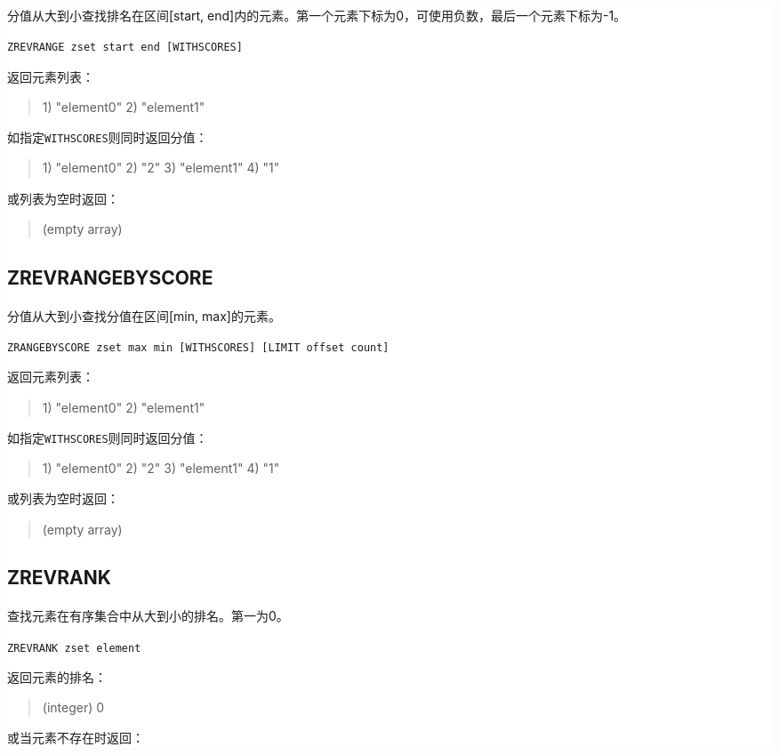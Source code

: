 分值从大到小查找排名在区间[start, end]内的元素。第一个元素下标为0，可使用负数，最后一个元素下标为-1。

```
ZREVRANGE zset start end [WITHSCORES]
```

返回元素列表：

> 1\) "element0"
> 2\) "element1"

如指定`WITHSCORES`则同时返回分值：

> 1\) "element0"
> 2\) "2"
> 3\) "element1"
> 4\) "1"

或列表为空时返回：

> (empty array)

## ZREVRANGEBYSCORE

分值从大到小查找分值在区间[min, max]的元素。

```
ZRANGEBYSCORE zset max min [WITHSCORES] [LIMIT offset count]
```

返回元素列表：

> 1\) "element0"
> 2\) "element1"

如指定`WITHSCORES`则同时返回分值：

> 1\) "element0"
> 2\) "2"
> 3\) "element1"
> 4\) "1"

或列表为空时返回：

> (empty array)


## ZREVRANK

查找元素在有序集合中从大到小的排名。第一为0。

```
ZREVRANK zset element
```

返回元素的排名：

> (integer) 0

或当元素不存在时返回：
